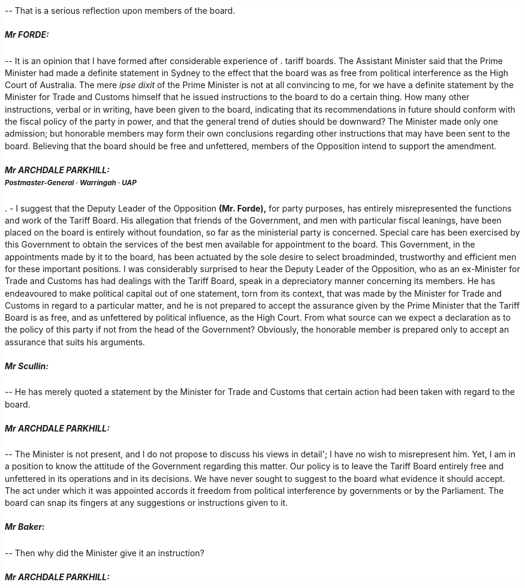 -- That is a serious reflection upon members of the board. 

##### Mr FORDE:

-- It is an opinion that I have formed after considerable experience of . tariff boards. The Assistant Minister said that the Prime Minister had made a definite statement in Sydney to the effect that the board was as free from political interference as the High Court of Australia. The mere  *ipse dixit*  of the Prime Minister is not at all convincing to me, for we have a definite statement by the Minister for Trade and Customs himself that he issued instructions to the board to do a certain thing. How many other instructions, verbal or in writing, have been given to the board, indicating that  its recommendations in future should conform with the fiscal policy of the party in power, and that the general trend of duties should be downward? The Minister made only one admission; but honorable members may form their own conclusions regarding other instructions that may have been sent to the board. Believing that the board should be free and unfettered, members of the Opposition intend to support the amendment. 

##### Mr ARCHDALE PARKHILL:<br><small class="text-muted">Postmaster-General &middot; Warringah &middot; UAP</small>

.  - I suggest that the  Deputy  Leader of the Opposition  **(Mr. Forde),**  for party purposes, has entirely misrepresented the functions and work of the Tariff Board.  His  allegation that friends of the Government, and men with particular fiscal leanings, have been placed on the board is entirely without foundation, so far as the ministerial party is concerned. Special care has been exercised by this Government to obtain the services of the best men available for appointment to the board. This Government, in the appointments made by it to the board, has been actuated by the sole desire to select broadminded, trustworthy and efficient men for these important positions. I was considerably surprised to hear the  Deputy  Leader of the Opposition, who as an ex-Minister for Trade and Customs has had dealings with the Tariff Board, speak in a depreciatory manner concerning its members. He has endeavoured to make political capital out of one statement, torn from its context, that was made by the Minister for Trade and Customs in regard to a particular matter, and he is not prepared to accept the assurance given by the Prime Minister that the Tariff Board is as free, and as unfettered by political influence, as the High Court. From what source can we expect a declaration as to the policy of this party if not from the head of the Government? Obviously, the honorable member is prepared only to accept an assurance that suits his arguments. 

##### Mr Scullin:

--  He has merely quoted a statement by the Minister for Trade and Customs that certain action had been taken with regard to the board. 

##### Mr ARCHDALE PARKHILL:

-- The Minister is not present, and I do not propose to discuss his views in detail'; I have no wish to misrepresent him. Yet, I am in a position to know the attitude of the Government regarding this matter. Our policy is to leave the Tariff Board entirely free and unfettered in its operations and in its decisions. We have never sought to suggest to the board what evidence it should accept. The act under which it was appointed accords it freedom from political interference by governments or by the Parliament. The board can snap its fingers at any suggestions or instructions given to it. 

##### Mr Baker:

--  Then why did the Minister give it an instruction? 

##### Mr ARCHDALE PARKHILL:
